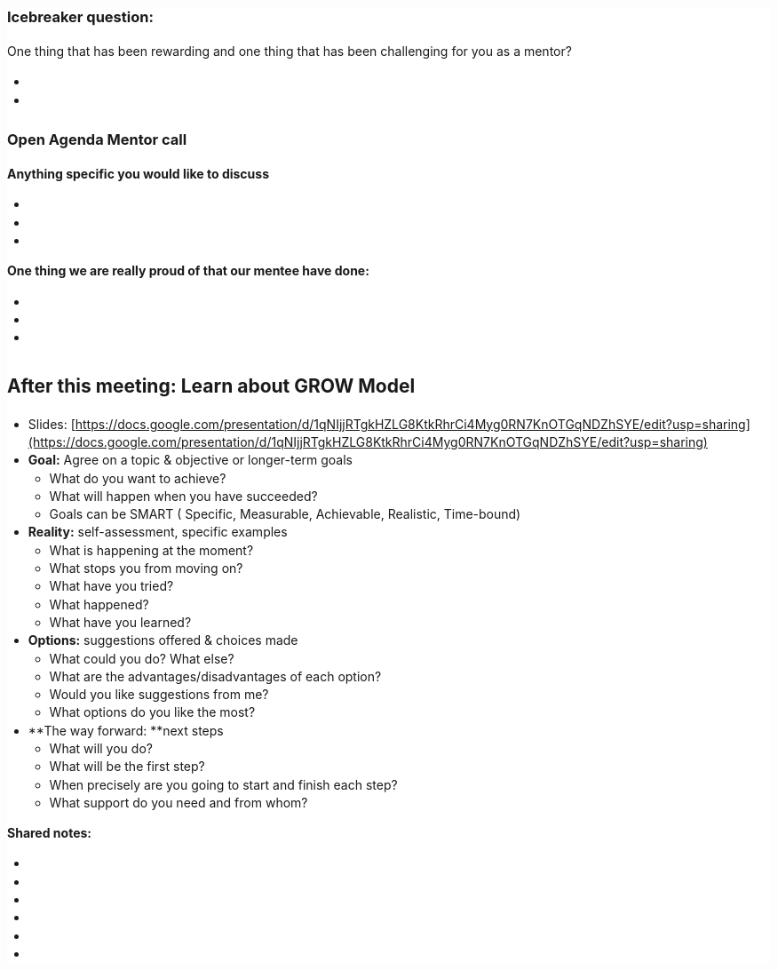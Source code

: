 


### Icebreaker question:

One thing that has been rewarding and one thing that has been challenging for you as a mentor? 

   *   
   *  


### Open Agenda Mentor call

**Anything specific you would like to discuss**

   *  
   *  
   *  


**One thing we are really proud of that our mentee have done:**

   *      
   *  
   *  


## After this meeting: Learn about GROW Model

   * Slides: [https://docs.google.com/presentation/d/1qNIjjRTgkHZLG8KtkRhrCi4Myg0RN7KnOTGqNDZhSYE/edit?usp=sharing](https://docs.google.com/presentation/d/1qNIjjRTgkHZLG8KtkRhrCi4Myg0RN7KnOTGqNDZhSYE/edit?usp=sharing)
   * **Goal:** Agree on a topic \& objective or longer-term goals
       * What do you want to achieve?
       * What will happen when you have succeeded?
       * Goals can be SMART ( Specific, Measurable, Achievable, Realistic, Time-bound)
   * **Reality:** self-assessment, specific examples
       * What is happening at the moment?
       * What stops you from moving on?
       * What have you tried?
       * What happened?
       * What have you learned?
   * **Options:** suggestions offered \& choices made
       * What could you do? What else?
       * What are the advantages/disadvantages of each option?
       * Would you like suggestions from me?
       * What options do you like the most?
   * **The way forward: **next steps
       * What will you do?
       * What will be the first step?
       * When precisely are you going to start and finish each step?
       * What support do you need and from whom?


**Shared notes:**

   *      
   *  
   *  
   *  
   *  
   *  
